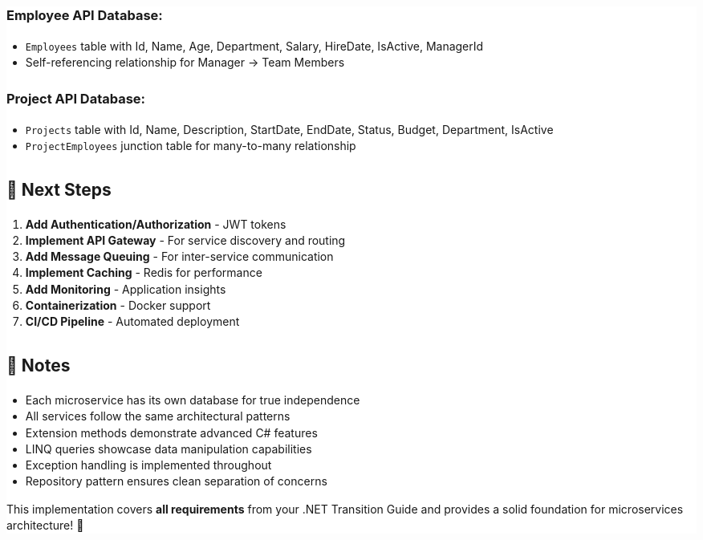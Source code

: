 ### **Employee API Database:**
- `Employees` table with Id, Name, Age, Department, Salary, HireDate, IsActive, ManagerId
- Self-referencing relationship for Manager → Team Members

### **Project API Database:**
- `Projects` table with Id, Name, Description, StartDate, EndDate, Status, Budget, Department, IsActive
- `ProjectEmployees` junction table for many-to-many relationship

## 🎯 **Next Steps**

1. **Add Authentication/Authorization** - JWT tokens
2. **Implement API Gateway** - For service discovery and routing
3. **Add Message Queuing** - For inter-service communication
4. **Implement Caching** - Redis for performance
5. **Add Monitoring** - Application insights
6. **Containerization** - Docker support
7. **CI/CD Pipeline** - Automated deployment

## 📝 **Notes**

- Each microservice has its own database for true independence
- All services follow the same architectural patterns
- Extension methods demonstrate advanced C# features
- LINQ queries showcase data manipulation capabilities
- Exception handling is implemented throughout
- Repository pattern ensures clean separation of concerns

This implementation covers **all requirements** from your .NET Transition Guide and provides a solid foundation for microservices architecture! 🎉 